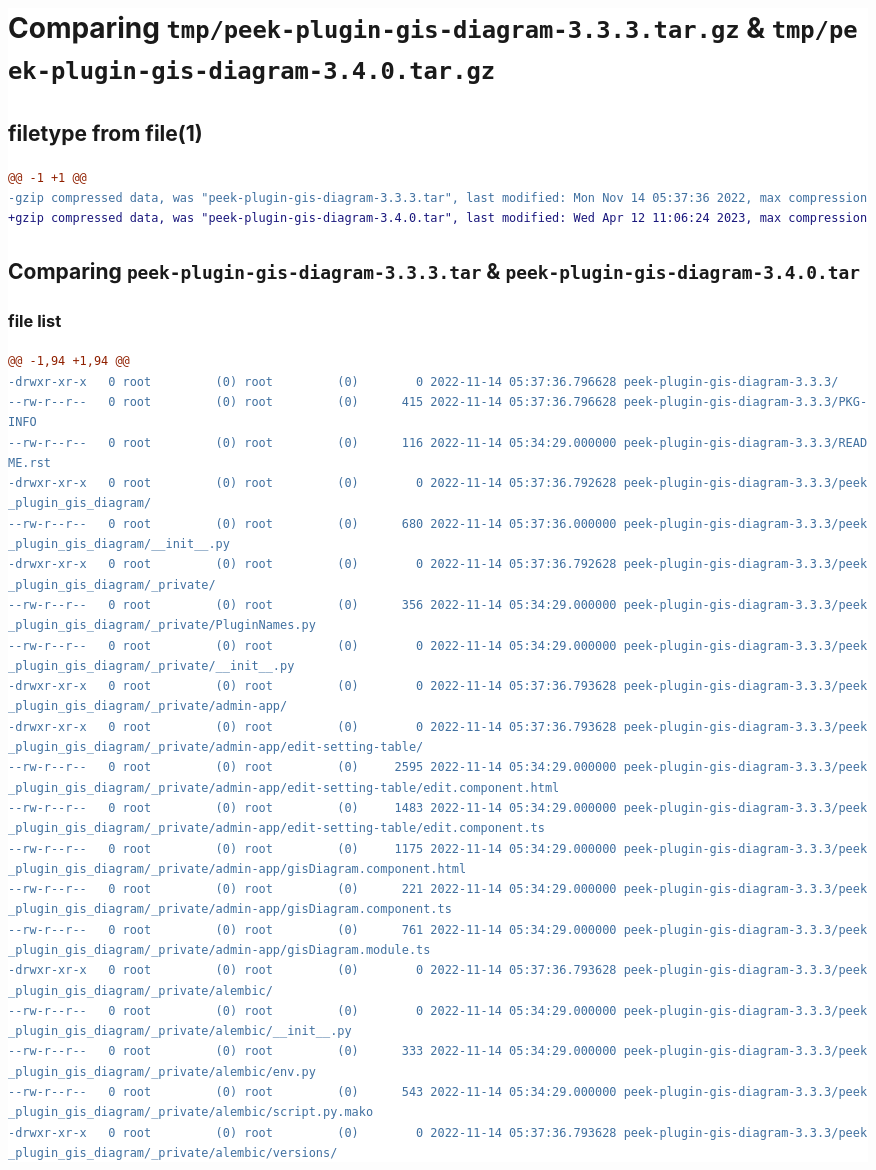 # Comparing `tmp/peek-plugin-gis-diagram-3.3.3.tar.gz` & `tmp/peek-plugin-gis-diagram-3.4.0.tar.gz`

## filetype from file(1)

```diff
@@ -1 +1 @@
-gzip compressed data, was "peek-plugin-gis-diagram-3.3.3.tar", last modified: Mon Nov 14 05:37:36 2022, max compression
+gzip compressed data, was "peek-plugin-gis-diagram-3.4.0.tar", last modified: Wed Apr 12 11:06:24 2023, max compression
```

## Comparing `peek-plugin-gis-diagram-3.3.3.tar` & `peek-plugin-gis-diagram-3.4.0.tar`

### file list

```diff
@@ -1,94 +1,94 @@
-drwxr-xr-x   0 root         (0) root         (0)        0 2022-11-14 05:37:36.796628 peek-plugin-gis-diagram-3.3.3/
--rw-r--r--   0 root         (0) root         (0)      415 2022-11-14 05:37:36.796628 peek-plugin-gis-diagram-3.3.3/PKG-INFO
--rw-r--r--   0 root         (0) root         (0)      116 2022-11-14 05:34:29.000000 peek-plugin-gis-diagram-3.3.3/README.rst
-drwxr-xr-x   0 root         (0) root         (0)        0 2022-11-14 05:37:36.792628 peek-plugin-gis-diagram-3.3.3/peek_plugin_gis_diagram/
--rw-r--r--   0 root         (0) root         (0)      680 2022-11-14 05:37:36.000000 peek-plugin-gis-diagram-3.3.3/peek_plugin_gis_diagram/__init__.py
-drwxr-xr-x   0 root         (0) root         (0)        0 2022-11-14 05:37:36.792628 peek-plugin-gis-diagram-3.3.3/peek_plugin_gis_diagram/_private/
--rw-r--r--   0 root         (0) root         (0)      356 2022-11-14 05:34:29.000000 peek-plugin-gis-diagram-3.3.3/peek_plugin_gis_diagram/_private/PluginNames.py
--rw-r--r--   0 root         (0) root         (0)        0 2022-11-14 05:34:29.000000 peek-plugin-gis-diagram-3.3.3/peek_plugin_gis_diagram/_private/__init__.py
-drwxr-xr-x   0 root         (0) root         (0)        0 2022-11-14 05:37:36.793628 peek-plugin-gis-diagram-3.3.3/peek_plugin_gis_diagram/_private/admin-app/
-drwxr-xr-x   0 root         (0) root         (0)        0 2022-11-14 05:37:36.793628 peek-plugin-gis-diagram-3.3.3/peek_plugin_gis_diagram/_private/admin-app/edit-setting-table/
--rw-r--r--   0 root         (0) root         (0)     2595 2022-11-14 05:34:29.000000 peek-plugin-gis-diagram-3.3.3/peek_plugin_gis_diagram/_private/admin-app/edit-setting-table/edit.component.html
--rw-r--r--   0 root         (0) root         (0)     1483 2022-11-14 05:34:29.000000 peek-plugin-gis-diagram-3.3.3/peek_plugin_gis_diagram/_private/admin-app/edit-setting-table/edit.component.ts
--rw-r--r--   0 root         (0) root         (0)     1175 2022-11-14 05:34:29.000000 peek-plugin-gis-diagram-3.3.3/peek_plugin_gis_diagram/_private/admin-app/gisDiagram.component.html
--rw-r--r--   0 root         (0) root         (0)      221 2022-11-14 05:34:29.000000 peek-plugin-gis-diagram-3.3.3/peek_plugin_gis_diagram/_private/admin-app/gisDiagram.component.ts
--rw-r--r--   0 root         (0) root         (0)      761 2022-11-14 05:34:29.000000 peek-plugin-gis-diagram-3.3.3/peek_plugin_gis_diagram/_private/admin-app/gisDiagram.module.ts
-drwxr-xr-x   0 root         (0) root         (0)        0 2022-11-14 05:37:36.793628 peek-plugin-gis-diagram-3.3.3/peek_plugin_gis_diagram/_private/alembic/
--rw-r--r--   0 root         (0) root         (0)        0 2022-11-14 05:34:29.000000 peek-plugin-gis-diagram-3.3.3/peek_plugin_gis_diagram/_private/alembic/__init__.py
--rw-r--r--   0 root         (0) root         (0)      333 2022-11-14 05:34:29.000000 peek-plugin-gis-diagram-3.3.3/peek_plugin_gis_diagram/_private/alembic/env.py
--rw-r--r--   0 root         (0) root         (0)      543 2022-11-14 05:34:29.000000 peek-plugin-gis-diagram-3.3.3/peek_plugin_gis_diagram/_private/alembic/script.py.mako
-drwxr-xr-x   0 root         (0) root         (0)        0 2022-11-14 05:37:36.793628 peek-plugin-gis-diagram-3.3.3/peek_plugin_gis_diagram/_private/alembic/versions/
```